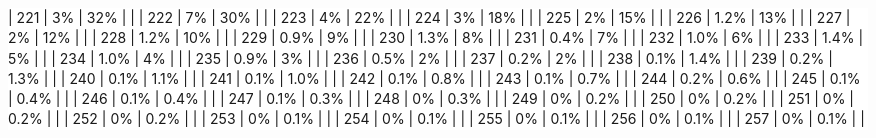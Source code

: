 | 221 | 3% | 32% |  |
| 222 | 7% | 30% |  |
| 223 | 4% | 22% |  |
| 224 | 3% | 18% |  |
| 225 | 2% | 15% |  |
| 226 | 1.2% | 13% |  |
| 227 | 2% | 12% |  |
| 228 | 1.2% | 10% |  |
| 229 | 0.9% | 9% |  |
| 230 | 1.3% | 8% |  |
| 231 | 0.4% | 7% |  |
| 232 | 1.0% | 6% |  |
| 233 | 1.4% | 5% |  |
| 234 | 1.0% | 4% |  |
| 235 | 0.9% | 3% |  |
| 236 | 0.5% | 2% |  |
| 237 | 0.2% | 2% |  |
| 238 | 0.1% | 1.4% |  |
| 239 | 0.2% | 1.3% |  |
| 240 | 0.1% | 1.1% |  |
| 241 | 0.1% | 1.0% |  |
| 242 | 0.1% | 0.8% |  |
| 243 | 0.1% | 0.7% |  |
| 244 | 0.2% | 0.6% |  |
| 245 | 0.1% | 0.4% |  |
| 246 | 0.1% | 0.4% |  |
| 247 | 0.1% | 0.3% |  |
| 248 | 0% | 0.3% |  |
| 249 | 0% | 0.2% |  |
| 250 | 0% | 0.2% |  |
| 251 | 0% | 0.2% |  |
| 252 | 0% | 0.2% |  |
| 253 | 0% | 0.1% |  |
| 254 | 0% | 0.1% |  |
| 255 | 0% | 0.1% |  |
| 256 | 0% | 0.1% |  |
| 257 | 0% | 0.1% |  |